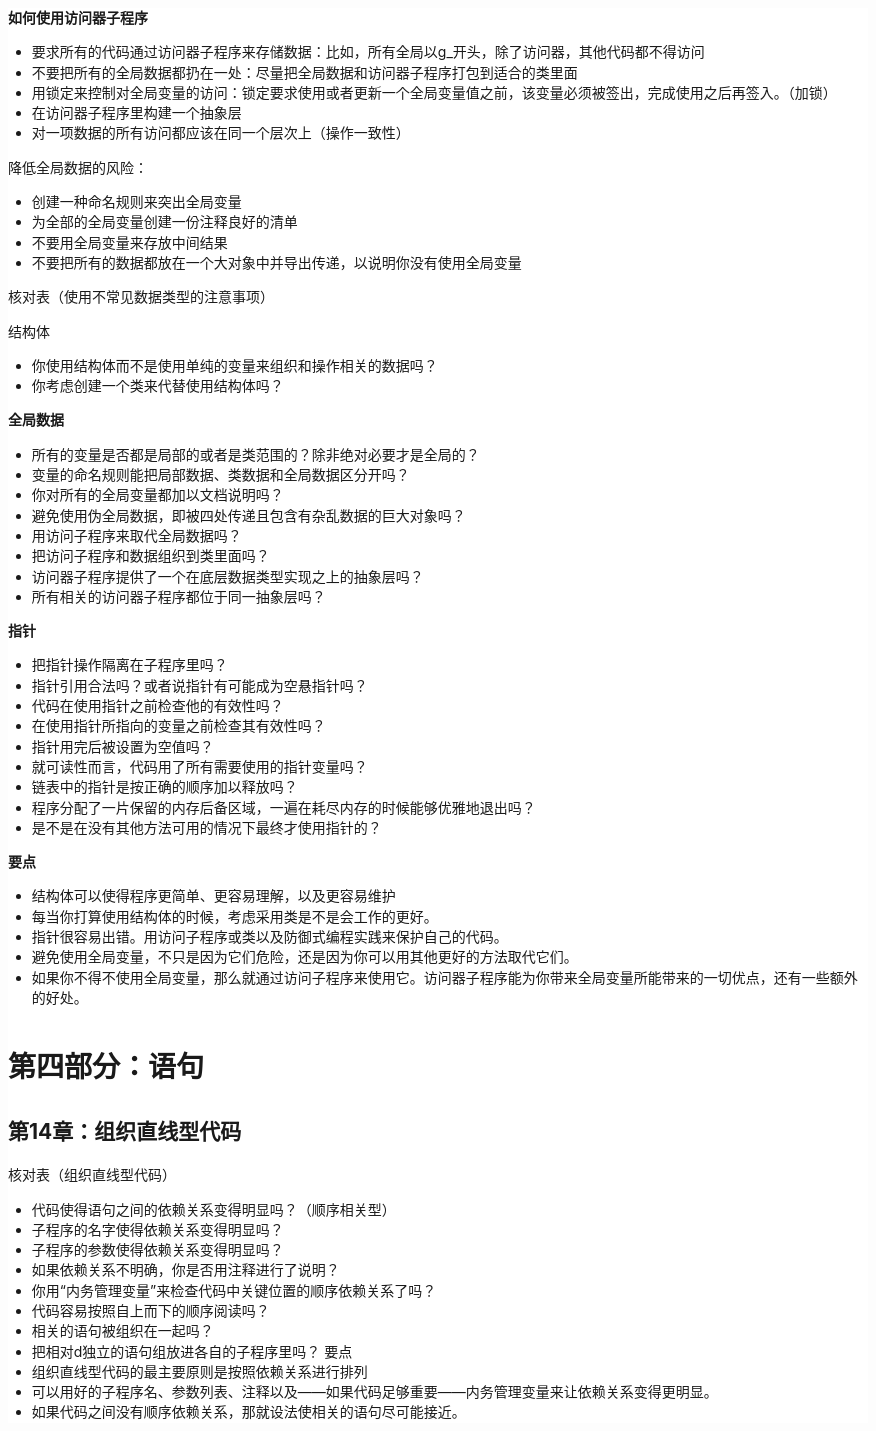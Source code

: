 **如何使用访问器子程序**
* 要求所有的代码通过访问器子程序来存储数据：比如，所有全局以g_开头，除了访问器，其他代码都不得访问
* 不要把所有的全局数据都扔在一处：尽量把全局数据和访问器子程序打包到适合的类里面
* 用锁定来控制对全局变量的访问：锁定要求使用或者更新一个全局变量值之前，该变量必须被签出，完成使用之后再签入。（加锁）
* 在访问器子程序里构建一个抽象层
* 对一项数据的所有访问都应该在同一个层次上（操作一致性）

降低全局数据的风险：
* 创建一种命名规则来突出全局变量
* 为全部的全局变量创建一份注释良好的清单
* 不要用全局变量来存放中间结果
* 不要把所有的数据都放在一个大对象中并导出传递，以说明你没有使用全局变量

核对表（使用不常见数据类型的注意事项）

结构体
* 你使用结构体而不是使用单纯的变量来组织和操作相关的数据吗？
* 你考虑创建一个类来代替使用结构体吗？

**全局数据**
* 所有的变量是否都是局部的或者是类范围的？除非绝对必要才是全局的？
* 变量的命名规则能把局部数据、类数据和全局数据区分开吗？
* 你对所有的全局变量都加以文档说明吗？
* 避免使用伪全局数据，即被四处传递且包含有杂乱数据的巨大对象吗？
* 用访问子程序来取代全局数据吗？
* 把访问子程序和数据组织到类里面吗？
* 访问器子程序提供了一个在底层数据类型实现之上的抽象层吗？
* 所有相关的访问器子程序都位于同一抽象层吗？

**指针**
* 把指针操作隔离在子程序里吗？
* 指针引用合法吗？或者说指针有可能成为空悬指针吗？
* 代码在使用指针之前检查他的有效性吗？
* 在使用指针所指向的变量之前检查其有效性吗？
* 指针用完后被设置为空值吗？
* 就可读性而言，代码用了所有需要使用的指针变量吗？
* 链表中的指针是按正确的顺序加以释放吗？
* 程序分配了一片保留的内存后备区域，一遍在耗尽内存的时候能够优雅地退出吗？
* 是不是在没有其他方法可用的情况下最终才使用指针的？

**要点**
* 结构体可以使得程序更简单、更容易理解，以及更容易维护
* 每当你打算使用结构体的时候，考虑采用类是不是会工作的更好。
* 指针很容易出错。用访问子程序或类以及防御式编程实践来保护自己的代码。
* 避免使用全局变量，不只是因为它们危险，还是因为你可以用其他更好的方法取代它们。
* 如果你不得不使用全局变量，那么就通过访问子程序来使用它。访问器子程序能为你带来全局变量所能带来的一切优点，还有一些额外的好处。


# 第四部分：语句

## 第14章：组织直线型代码

核对表（组织直线型代码）
* 代码使得语句之间的依赖关系变得明显吗？（顺序相关型）
* 子程序的名字使得依赖关系变得明显吗？
* 子程序的参数使得依赖关系变得明显吗？
* 如果依赖关系不明确，你是否用注释进行了说明？
* 你用“内务管理变量”来检查代码中关键位置的顺序依赖关系了吗？
* 代码容易按照自上而下的顺序阅读吗？
* 相关的语句被组织在一起吗？
* 把相对d独立的语句组放进各自的子程序里吗？
要点
* 组织直线型代码的最主要原则是按照依赖关系进行排列
* 可以用好的子程序名、参数列表、注释以及——如果代码足够重要——内务管理变量来让依赖关系变得更明显。
* 如果代码之间没有顺序依赖关系，那就设法使相关的语句尽可能接近。
